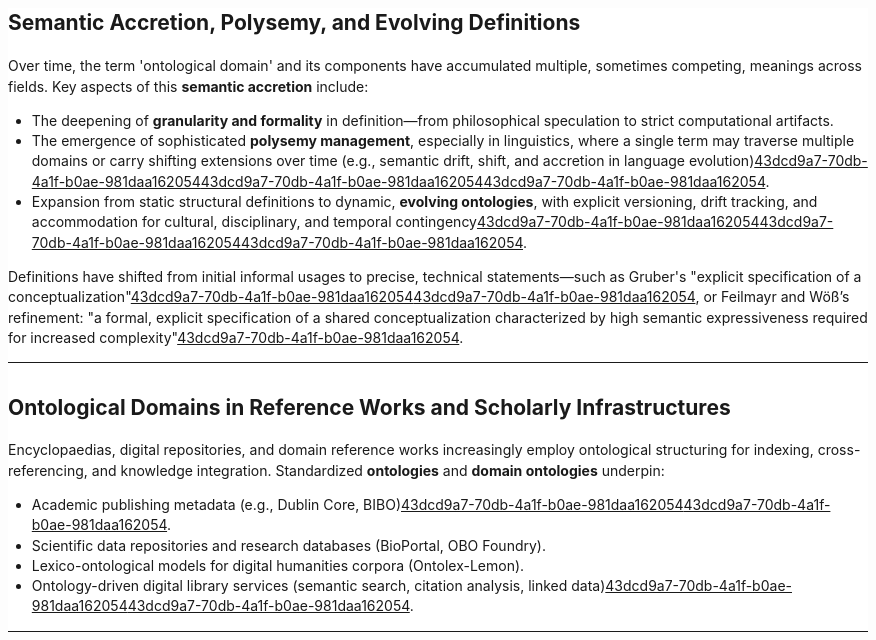 
## Semantic Accretion, Polysemy, and Evolving Definitions

Over time, the term 'ontological domain' and its components have accumulated multiple, sometimes competing, meanings across fields. Key aspects of this **semantic accretion** include:

- The deepening of **granularity and formality** in definition—from philosophical speculation to strict computational artifacts.
- The emergence of sophisticated **polysemy management**, especially in linguistics, where a single term may traverse multiple domains or carry shifting extensions over time (e.g., semantic drift, shift, and accretion in language evolution)[43dcd9a7-70db-4a1f-b0ae-981daa162054](https://journals.sagepub.com/doi/pdf/10.3233/SW-222848?citationMarker=43dcd9a7-70db-4a1f-b0ae-981daa162054 "25")[43dcd9a7-70db-4a1f-b0ae-981daa162054](https://www.mdpi.com/2226-471X/9/6/215?citationMarker=43dcd9a7-70db-4a1f-b0ae-981daa162054 "24")[43dcd9a7-70db-4a1f-b0ae-981daa162054](https://ceur-ws.org/Vol-1695/paper42.pdf?citationMarker=43dcd9a7-70db-4a1f-b0ae-981daa162054 "30").
- Expansion from static structural definitions to dynamic, **evolving ontologies**, with explicit versioning, drift tracking, and accommodation for cultural, disciplinary, and temporal contingency[43dcd9a7-70db-4a1f-b0ae-981daa162054](https://journals.sagepub.com/doi/pdf/10.3233/SW-222848?citationMarker=43dcd9a7-70db-4a1f-b0ae-981daa162054 "25")[43dcd9a7-70db-4a1f-b0ae-981daa162054](https://ceur-ws.org/Vol-1695/paper42.pdf?citationMarker=43dcd9a7-70db-4a1f-b0ae-981daa162054 "30")[43dcd9a7-70db-4a1f-b0ae-981daa162054](https://www.mdpi.com/2226-471X/9/6/215?citationMarker=43dcd9a7-70db-4a1f-b0ae-981daa162054 "24").

Definitions have shifted from initial informal usages to precise, technical statements—such as Gruber's "explicit specification of a conceptualization"[43dcd9a7-70db-4a1f-b0ae-981daa162054](https://www.dataversity.net/a-short-history-of-ontology-its-not-just-a-matter-of-philosophy-anymore/?citationMarker=43dcd9a7-70db-4a1f-b0ae-981daa162054 "5")[43dcd9a7-70db-4a1f-b0ae-981daa162054](https://en.wikipedia.org/wiki/Ontology_%28information_science%29?citationMarker=43dcd9a7-70db-4a1f-b0ae-981daa162054 "2"), or Feilmayr and Wöß’s refinement: "a formal, explicit specification of a shared conceptualization characterized by high semantic expressiveness required for increased complexity"[43dcd9a7-70db-4a1f-b0ae-981daa162054](https://en.wikipedia.org/wiki/Ontology_%28information_science%29?citationMarker=43dcd9a7-70db-4a1f-b0ae-981daa162054 "2").

---

## Ontological Domains in Reference Works and Scholarly Infrastructures

Encyclopaedias, digital repositories, and domain reference works increasingly employ ontological structuring for indexing, cross-referencing, and knowledge integration. Standardized **ontologies** and **domain ontologies** underpin:
- Academic publishing metadata (e.g., Dublin Core, BIBO)[43dcd9a7-70db-4a1f-b0ae-981daa162054](https://www.intechopen.com/chapters/60642?citationMarker=43dcd9a7-70db-4a1f-b0ae-981daa162054 "6")[43dcd9a7-70db-4a1f-b0ae-981daa162054](https://lhncbc.nlm.nih.gov/LHC-publications/PDF/pub2012015.pdf?citationMarker=43dcd9a7-70db-4a1f-b0ae-981daa162054 "28").
- Scientific data repositories and research databases (BioPortal, OBO Foundry).
- Lexico-ontological models for digital humanities corpora (Ontolex-Lemon).
- Ontology-driven digital library services (semantic search, citation analysis, linked data)[43dcd9a7-70db-4a1f-b0ae-981daa162054](https://www.intechopen.com/chapters/60642?citationMarker=43dcd9a7-70db-4a1f-b0ae-981daa162054 "6")[43dcd9a7-70db-4a1f-b0ae-981daa162054](https://lhncbc.nlm.nih.gov/LHC-publications/PDF/pub2012015.pdf?citationMarker=43dcd9a7-70db-4a1f-b0ae-981daa162054 "28").

---
